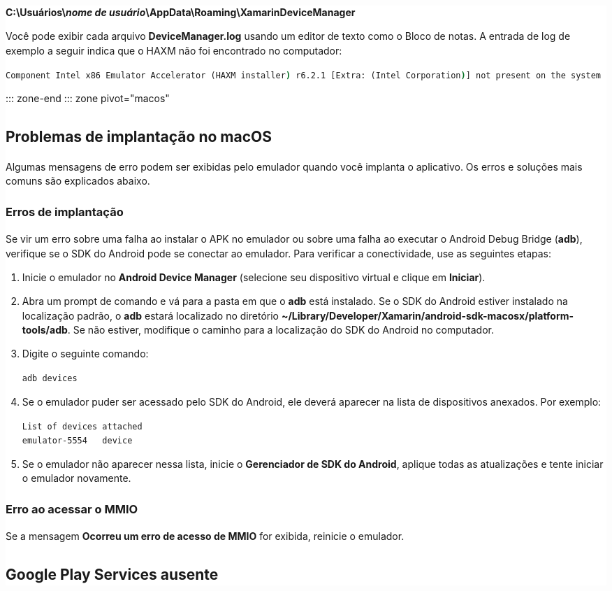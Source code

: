 **C:\\Usuários\\*nome de usuário*\\AppData\\Roaming\\XamarinDeviceManager**

Você pode exibir cada arquivo **DeviceManager.log** usando um editor de texto como o Bloco de notas. A entrada de log de exemplo a seguir indica que o HAXM não foi encontrado no computador:

```cmd
Component Intel x86 Emulator Accelerator (HAXM installer) r6.2.1 [Extra: (Intel Corporation)] not present on the system
```

::: zone-end
::: zone pivot="macos"

## <a name="deployment-issues-on-macos"></a>Problemas de implantação no macOS

Algumas mensagens de erro podem ser exibidas pelo emulador quando você implanta o aplicativo. Os erros e soluções mais comuns são explicados abaixo.

### <a name="deployment-errors"></a>Erros de implantação

Se vir um erro sobre uma falha ao instalar o APK no emulador ou sobre uma falha ao executar o Android Debug Bridge (**adb**), verifique se o SDK do Android pode se conectar ao emulador. Para verificar a conectividade, use as seguintes etapas:

1. Inicie o emulador no **Android Device Manager** (selecione seu dispositivo virtual e clique em **Iniciar**).

2. Abra um prompt de comando e vá para a pasta em que o **adb** está instalado. Se o SDK do Android estiver instalado na localização padrão, o **adb** estará localizado no diretório **~/Library/Developer/Xamarin/android-sdk-macosx/platform-tools/adb**. Se não estiver, modifique o caminho para a localização do SDK do Android no computador.

3. Digite o seguinte comando:

   ```shell
   adb devices
   ```

4. Se o emulador puder ser acessado pelo SDK do Android, ele deverá aparecer na lista de dispositivos anexados. Por exemplo:

   ```shell
   List of devices attached
   emulator-5554   device
   ```

5. Se o emulador não aparecer nessa lista, inicie o **Gerenciador de SDK do Android**, aplique todas as atualizações e tente iniciar o emulador novamente.

### <a name="mmio-access-error"></a>Erro ao acessar o MMIO

Se a mensagem **Ocorreu um erro de acesso de MMIO** for exibida, reinicie o emulador.

<a name="gps-mac" />

## <a name="missing-google-play-services"></a>Google Play Services ausente
